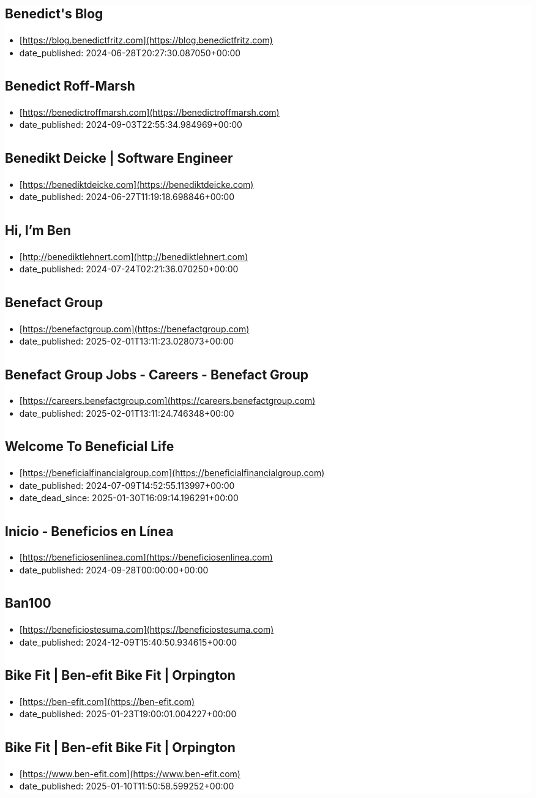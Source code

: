  ## Benedict's Blog
 - [https://blog.benedictfritz.com](https://blog.benedictfritz.com)
 - date_published: 2024-06-28T20:27:30.087050+00:00

 ## Benedict Roff-Marsh
 - [https://benedictroffmarsh.com](https://benedictroffmarsh.com)
 - date_published: 2024-09-03T22:55:34.984969+00:00

 ## Benedikt Deicke | Software Engineer
 - [https://benediktdeicke.com](https://benediktdeicke.com)
 - date_published: 2024-06-27T11:19:18.698846+00:00

 ## Hi, I’m Ben
 - [http://benediktlehnert.com](http://benediktlehnert.com)
 - date_published: 2024-07-24T02:21:36.070250+00:00

 ## Benefact Group
 - [https://benefactgroup.com](https://benefactgroup.com)
 - date_published: 2025-02-01T13:11:23.028073+00:00

 ## Benefact Group Jobs - Careers - Benefact Group
 - [https://careers.benefactgroup.com](https://careers.benefactgroup.com)
 - date_published: 2025-02-01T13:11:24.746348+00:00

 ## Welcome To Beneficial Life
 - [https://beneficialfinancialgroup.com](https://beneficialfinancialgroup.com)
 - date_published: 2024-07-09T14:52:55.113997+00:00
 - date_dead_since: 2025-01-30T16:09:14.196291+00:00

 ## Inicio - Beneficios en Línea
 - [https://beneficiosenlinea.com](https://beneficiosenlinea.com)
 - date_published: 2024-09-28T00:00:00+00:00

 ## Ban100
 - [https://beneficiostesuma.com](https://beneficiostesuma.com)
 - date_published: 2024-12-09T15:40:50.934615+00:00

 ## Bike Fit | Ben-efit Bike Fit | Orpington
 - [https://ben-efit.com](https://ben-efit.com)
 - date_published: 2025-01-23T19:00:01.004227+00:00

 ## Bike Fit | Ben-efit Bike Fit | Orpington
 - [https://www.ben-efit.com](https://www.ben-efit.com)
 - date_published: 2025-01-10T11:50:58.599252+00:00

